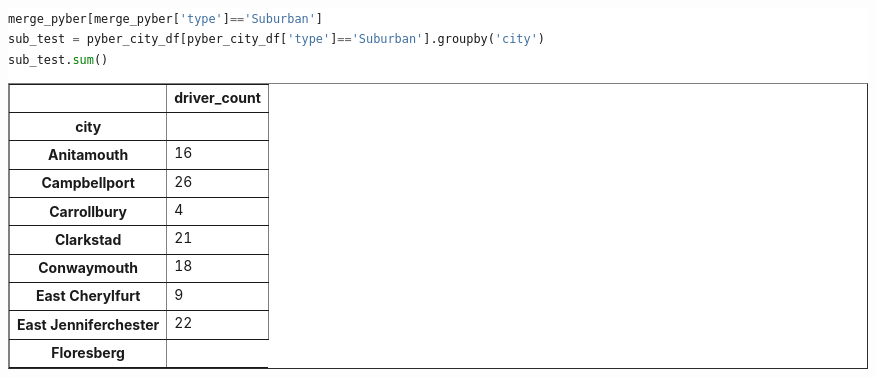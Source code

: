 


```python
merge_pyber[merge_pyber['type']=='Suburban']
sub_test = pyber_city_df[pyber_city_df['type']=='Suburban'].groupby('city')
sub_test.sum()
```




<div>
<style>
    .dataframe thead tr:only-child th {
        text-align: right;
    }

    .dataframe thead th {
        text-align: left;
    }

    .dataframe tbody tr th {
        vertical-align: top;
    }
</style>
<table border="1" class="dataframe">
  <thead>
    <tr style="text-align: right;">
      <th></th>
      <th>driver_count</th>
    </tr>
    <tr>
      <th>city</th>
      <th></th>
    </tr>
  </thead>
  <tbody>
    <tr>
      <th>Anitamouth</th>
      <td>16</td>
    </tr>
    <tr>
      <th>Campbellport</th>
      <td>26</td>
    </tr>
    <tr>
      <th>Carrollbury</th>
      <td>4</td>
    </tr>
    <tr>
      <th>Clarkstad</th>
      <td>21</td>
    </tr>
    <tr>
      <th>Conwaymouth</th>
      <td>18</td>
    </tr>
    <tr>
      <th>East Cherylfurt</th>
      <td>9</td>
    </tr>
    <tr>
      <th>East Jenniferchester</th>
      <td>22</td>
    </tr>
    <tr>
      <th>Floresberg</th>